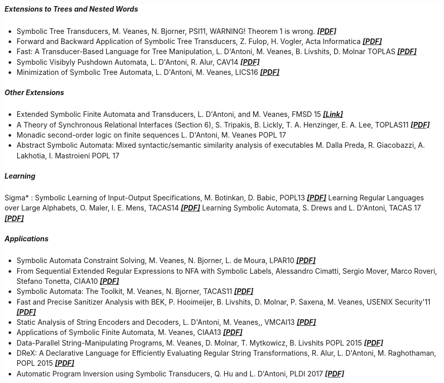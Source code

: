 ##### Extensions to Trees and Nested Words #####
- Symbolic Tree Transducers, M. Veanes, N. Bjorner, PSI11, WARNING! Theorem 1 is wrong. ****[*[PDF]*](http://research.microsoft.com/apps/pubs/default.aspx?id=179252)****
- Forward and Backward Application of Symbolic Tree Transducers, Z. Fulop, H. Vogler, Acta Informatica ****[*[PDF]*](http://link.springer.com/article/10.1007%2Fs00236-014-0197-7)****
- Fast: A Transducer-Based Language for Tree Manipulation, L. D'Antoni, M. Veanes, B. Livshits, D. Molnar TOPLAS ****[*[PDF]*](http://dl.acm.org/citation.cfm?id=2791292)****
- Symbolic Visibyly Pushdown Automata, L. D'Antoni, R. Alur, CAV14 ****[*[PDF]*](http://pages.cs.wisc.edu/~loris/papers/cav14.pdf)****
- Minimization of Symbolic Tree Automata, L. D'Antoni, M. Veanes, LICS16 ****[*[PDF]*](http://pages.cs.wisc.edu/~loris/papers/lics16.pdf)****

##### Other Extensions #####
- Extended Symbolic Finite Automata and Transducers, L. D'Antoni, and M. Veanes, FMSD 15 ****[*[Link]*](http://link.springer.com/article/10.1007/s10703-015-0233-4?wt_mc=email.event.1.SEM.ArticleAuthorOnlineFirst)****
- A Theory of Synchronous Relational Interfaces (Section 6), S. Tripakis, B. Lickly, T. A. Henzinger, E. A. Lee, TOPLAS11 ****[*[PDF]*](http://www.eecs.berkeley.edu/~stavros/papers/acm-toplas.pdf)****
- Monadic second-order logic on finite sequences L. D'Antoni, M. Veanes POPL 17
- Abstract Symbolic Automata: Mixed syntactic/semantic similarity analysis of executables M. Dalla Preda, R. Giacobazzi, A. Lakhotia, I. Mastroieni POPL 17

##### Learning #####
Sigma\* : Symbolic Learning of Input-Output Specifications, M. Botinkan, D. Babic, POPL13 ****[*[PDF]*](http://www.domagoj-babic.com/uploads/Pubs/Popl13sigma/popl13sigma.pdf)****
Learning Regular Languages over Large Alphabets, O. Maler, I. E. Mens, TACAS14 ****[*[PDF]*](http://www-verimag.imag.fr/~maler/Papers/learn-large.pdf)****
Learning Symbolic Automata, S. Drews and L. D'Antoni, TACAS 17 ****[*[PDF]*](http://pages.cs.wisc.edu/~loris/papers/tacas17learning.pdf)****

##### Applications #####

- Symbolic Automata Constraint Solving, M. Veanes, N. Bjorner, L. de Moura, LPAR10 ****[*[PDF]*](http://download.springer.com/static/pdf/713/chp%253A10.1007%252F978-3-642-16242-8_45.pdf?auth66=1394736291_44fb1047626c49f823aa38a171576f5f&ext=.pdf)****
- From Sequential Extended Regular Expressions to NFA with Symbolic Labels, Alessandro Cimatti, Sergio Mover, Marco Roveri, Stefano Tonetta, CIAA10 ****[*[PDF]*](https://es-static.fbk.eu/people/mover/paper/CIAA10/CimattiMoverTonettaRoveri_CIAA2010.pdf)****
- Symbolic Automata: The Toolkit, M. Veanes, N. Bjorner, TACAS11 ****[*[PDF]*](http://research.microsoft.com/pubs/157565/symAutTACAS12.pdf)****
- Fast and Precise Sanitizer Analysis with BEK, P. Hooimeijer, B. Livshits, D. Molnar, P. Saxena, M. Veanes, USENIX Security'11 ****[*[PDF]*](http://research.microsoft.com/pubs/148159/paperUSENIXSEC11.pdf)****
- Static Analysis of String Encoders and Decoders, L. D'Antoni, M. Veanes,, VMCAI13 ****[*[PDF]*](http://pages.cs.wisc.edu/~loris/papers/vmcai13.html)****
- Applications of Symbolic Finite Automata, M. Veanes, CIAA13 ****[*[PDF]*](http://research.microsoft.com/pubs/196314/ciaa13.pdf)****
- Data-Parallel String-Manipulating Programs, M. Veanes, D. Molnar, T. Mytkowicz, B. Livshits POPL 2015 ****[*[PDF]*](http://research.microsoft.com/apps/pubs/default.aspx?id=231563)****
- DReX: A Declarative Language for Efficiently Evaluating Regular String Transformations, R. Alur, L. D'Antoni, M. Raghothaman, POPL 2015 ****[*[PDF]*](http://pages.cs.wisc.edu/~loris/papers/popl15drex.pdf)****
- Automatic Program Inversion using Symbolic Transducers, Q. Hu and L. D'Antoni, PLDI 2017 ****[*[PDF]*](http://pages.cs.wisc.edu/~loris/papers/pldi17inversion.pdf)****
